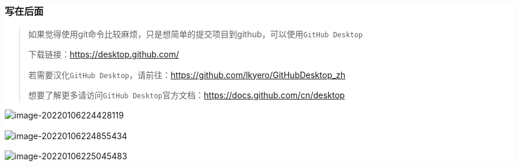 ### 写在后面

> 如果觉得使用git命令比较麻烦，只是想简单的提交项目到github，可以使用`GitHub Desktop`
>
> 下载链接：<https://desktop.github.com/>
>
> 若需要汉化`GitHub Desktop`，请前往：<https://github.com/lkyero/GitHubDesktop_zh>
>
> 想要了解更多请访问`GitHub Desktop`官方文档：<https://docs.github.com/cn/desktop>

![image-20220106224428119](https://gitee.com/chonguang/picture-bed/raw/master/imgs-typora/202201062244240.png)

![image-20220106224855434](https://gitee.com/chonguang/picture-bed/raw/master/imgs-typora/202201062248568.png)

![image-20220106225045483](https://gitee.com/chonguang/picture-bed/raw/master/imgs-typora/202201062250606.png)

